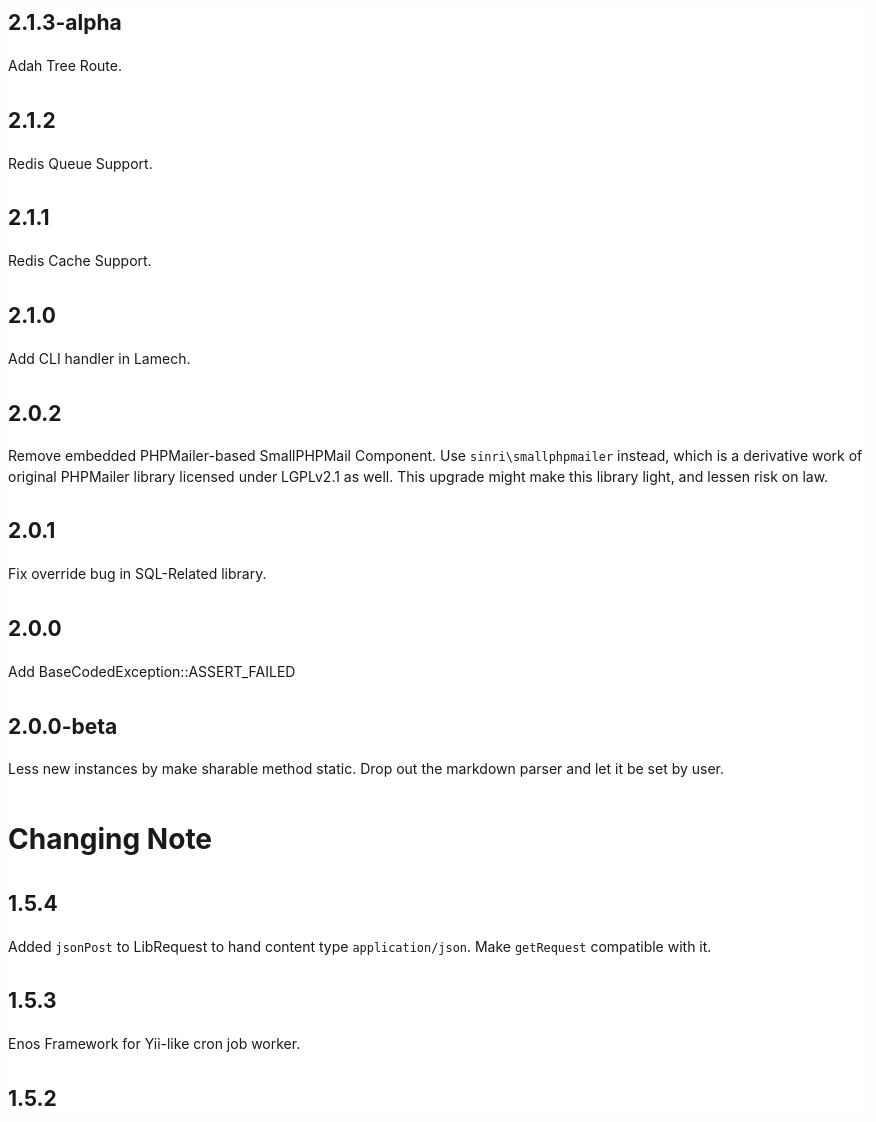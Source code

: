 ## 2.1.3-alpha

Adah Tree Route.

## 2.1.2

Redis Queue Support.

## 2.1.1

Redis Cache Support.

## 2.1.0

Add CLI handler in Lamech.

## 2.0.2

Remove embedded PHPMailer-based SmallPHPMail Component.
Use `sinri\smallphpmailer` instead, 
which is a derivative work of original PHPMailer library licensed under LGPLv2.1 as well.
This upgrade might make this library light, and lessen risk on law.

## 2.0.1

Fix override bug in SQL-Related library.

## 2.0.0

Add BaseCodedException::ASSERT_FAILED

## 2.0.0-beta

Less new instances by make sharable method static. 
Drop out the markdown parser and let it be set by user.

# Changing Note

## 1.5.4

Added `jsonPost` to LibRequest to hand content type `application/json`.
Make `getRequest` compatible with it.

## 1.5.3

Enos Framework for Yii-like cron job worker. 

## 1.5.2
